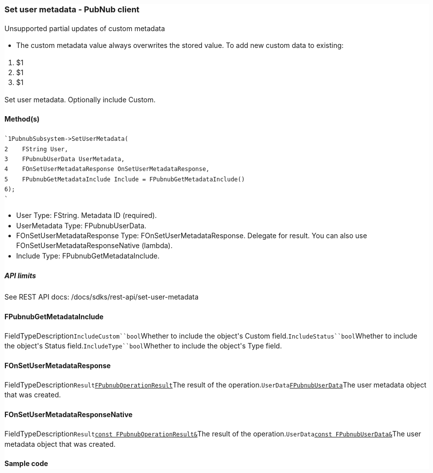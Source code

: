 ### Set user metadata - PubNub client[​](#set-user-metadata---pubnub-client)

Unsupported partial updates of custom metadata
- The custom metadata value always overwrites the stored value. To add new custom data to existing:
1. $1
2. $1
3. $1

Set user metadata. Optionally include Custom.

#### Method(s)[​](#methods-4)

```
`1PubnubSubsystem->SetUserMetadata(  
2    FString User,    
3    FPubnubUserData UserMetadata,  
4    FOnSetUserMetadataResponse OnSetUserMetadataResponse,  
5    FPubnubGetMetadataInclude Include = FPubnubGetMetadataInclude()  
6);  
`
```

- User Type: FString. Metadata ID (required).
- UserMetadata Type: FPubnubUserData.
- FOnSetUserMetadataResponse Type: FOnSetUserMetadataResponse. Delegate for result. You can also use FOnSetUserMetadataResponseNative (lambda).
- Include Type: FPubnubGetMetadataInclude.

##### API limits

See REST API docs: /docs/sdks/rest-api/set-user-metadata

#### FPubnubGetMetadataInclude[​](#fpubnubgetmetadatainclude)

FieldTypeDescription`IncludeCustom``bool`Whether to include the object's Custom field.`IncludeStatus``bool`Whether to include the object's Status field.`IncludeType``bool`Whether to include the object's Type field.

#### FOnSetUserMetadataResponse[​](#fonsetusermetadataresponse)

FieldTypeDescription`Result`[`FPubnubOperationResult`](/docs/sdks/unreal/api-reference/configuration#operation-result)The result of the operation.`UserData`[`FPubnubUserData`](#fpubnubuserdata)The user metadata object that was created.

#### FOnSetUserMetadataResponseNative[​](#fonsetusermetadataresponsenative)

FieldTypeDescription`Result`[`const FPubnubOperationResult&`](/docs/sdks/unreal/api-reference/configuration#operation-result)The result of the operation.`UserData`[`const FPubnubUserData&`](#fpubnubuserdata)The user metadata object that was created.

#### Sample code[​](#sample-code-4)

